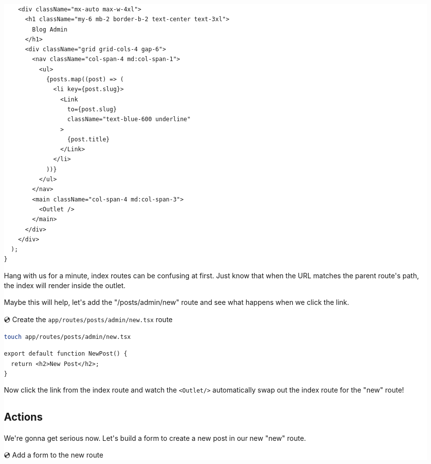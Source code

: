 ```tsx filename=app/routes/posts/admin.tsx lines=[5,42]
    <div className="mx-auto max-w-4xl">
      <h1 className="my-6 mb-2 border-b-2 text-center text-3xl">
        Blog Admin
      </h1>
      <div className="grid grid-cols-4 gap-6">
        <nav className="col-span-4 md:col-span-1">
          <ul>
            {posts.map((post) => (
              <li key={post.slug}>
                <Link
                  to={post.slug}
                  className="text-blue-600 underline"
                >
                  {post.title}
                </Link>
              </li>
            ))}
          </ul>
        </nav>
        <main className="col-span-4 md:col-span-3">
          <Outlet />
        </main>
      </div>
    </div>
  );
}
```

Hang with us for a minute, index routes can be confusing at first. Just know that when the URL matches the parent route's path, the index will render inside the outlet.

Maybe this will help, let's add the "/posts/admin/new" route and see what happens when we click the link.

💿 Create the `app/routes/posts/admin/new.tsx` route

```sh
touch app/routes/posts/admin/new.tsx
```

```tsx filename=app/routes/posts/admin/new.tsx
export default function NewPost() {
  return <h2>New Post</h2>;
}
```

Now click the link from the index route and watch the `<Outlet/>` automatically swap out the index route for the "new" route!

## Actions

We're gonna get serious now. Let's build a form to create a new post in our new "new" route.

💿 Add a form to the new route
